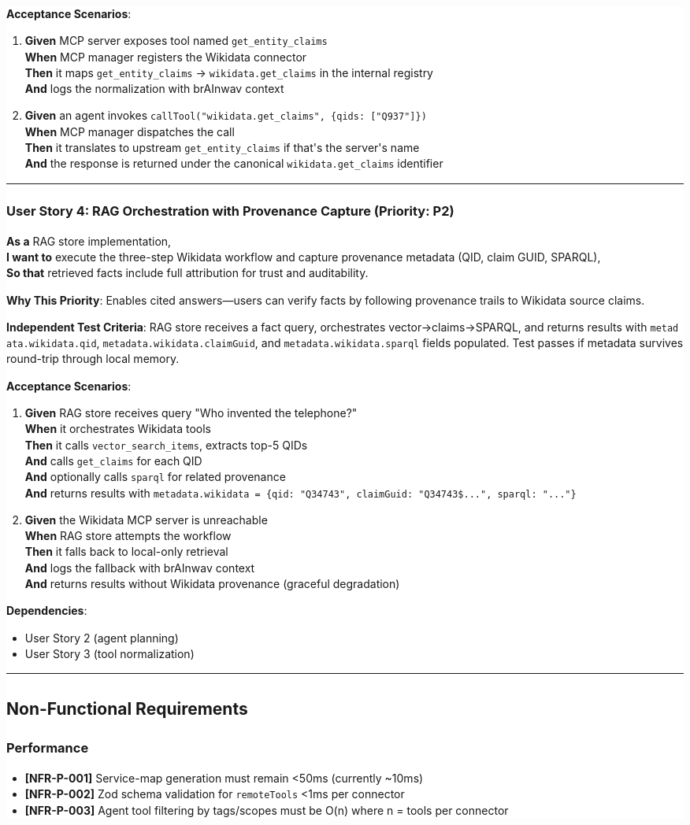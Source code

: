 **Acceptance Scenarios**:

1. **Given** MCP server exposes tool named `get_entity_claims`  
   **When** MCP manager registers the Wikidata connector  
   **Then** it maps `get_entity_claims` → `wikidata.get_claims` in the internal registry  
   **And** logs the normalization with brAInwav context

2. **Given** an agent invokes `callTool("wikidata.get_claims", {qids: ["Q937"]})`  
   **When** MCP manager dispatches the call  
   **Then** it translates to upstream `get_entity_claims` if that's the server's name  
   **And** the response is returned under the canonical `wikidata.get_claims` identifier

---

### User Story 4: RAG Orchestration with Provenance Capture (Priority: P2)

**As a** RAG store implementation,  
**I want to** execute the three-step Wikidata workflow and capture provenance metadata (QID, claim GUID, SPARQL),  
**So that** retrieved facts include full attribution for trust and auditability.

**Why This Priority**: Enables cited answers—users can verify facts by following provenance trails to Wikidata source claims.

**Independent Test Criteria**: 
RAG store receives a fact query, orchestrates vector→claims→SPARQL, and returns results with `metadata.wikidata.qid`, `metadata.wikidata.claimGuid`, and `metadata.wikidata.sparql` fields populated. Test passes if metadata survives round-trip through local memory.

**Acceptance Scenarios**:

1. **Given** RAG store receives query "Who invented the telephone?"  
   **When** it orchestrates Wikidata tools  
   **Then** it calls `vector_search_items`, extracts top-5 QIDs  
   **And** calls `get_claims` for each QID  
   **And** optionally calls `sparql` for related provenance  
   **And** returns results with `metadata.wikidata = {qid: "Q34743", claimGuid: "Q34743$...", sparql: "..."}`

2. **Given** the Wikidata MCP server is unreachable  
   **When** RAG store attempts the workflow  
   **Then** it falls back to local-only retrieval  
   **And** logs the fallback with brAInwav context  
   **And** returns results without Wikidata provenance (graceful degradation)

**Dependencies**: 
- User Story 2 (agent planning)
- User Story 3 (tool normalization)

---

## Non-Functional Requirements

### Performance
- **[NFR-P-001]** Service-map generation must remain <50ms (currently ~10ms)
- **[NFR-P-002]** Zod schema validation for `remoteTools` <1ms per connector
- **[NFR-P-003]** Agent tool filtering by tags/scopes must be O(n) where n = tools per connector
